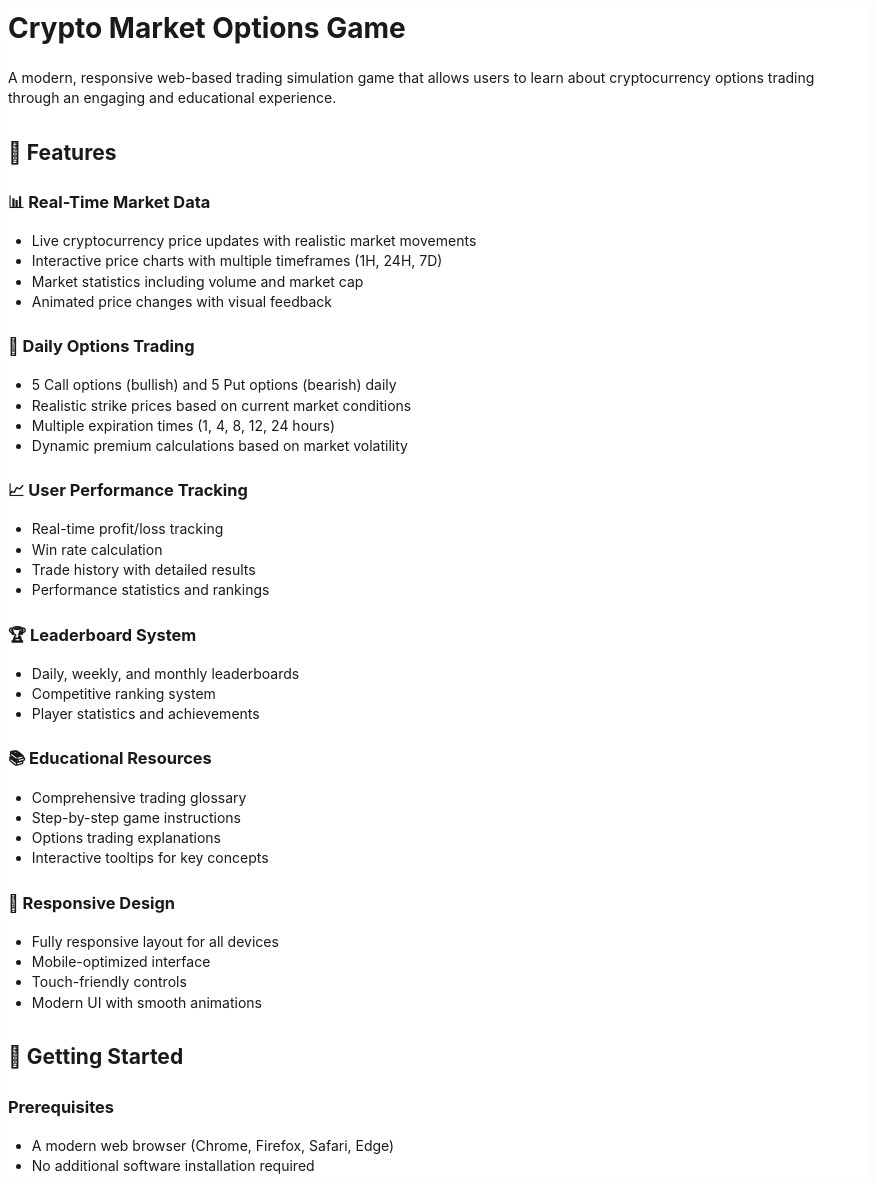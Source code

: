 # Crypto Market Options Game

A modern, responsive web-based trading simulation game that allows users to learn about cryptocurrency options trading through an engaging and educational experience.

## 🎯 Features

### 📊 Real-Time Market Data
- Live cryptocurrency price updates with realistic market movements
- Interactive price charts with multiple timeframes (1H, 24H, 7D)
- Market statistics including volume and market cap
- Animated price changes with visual feedback

### 🎲 Daily Options Trading
- 5 Call options (bullish) and 5 Put options (bearish) daily
- Realistic strike prices based on current market conditions
- Multiple expiration times (1, 4, 8, 12, 24 hours)
- Dynamic premium calculations based on market volatility

### 📈 User Performance Tracking
- Real-time profit/loss tracking
- Win rate calculation
- Trade history with detailed results
- Performance statistics and rankings

### 🏆 Leaderboard System
- Daily, weekly, and monthly leaderboards
- Competitive ranking system
- Player statistics and achievements

### 📚 Educational Resources
- Comprehensive trading glossary
- Step-by-step game instructions
- Options trading explanations
- Interactive tooltips for key concepts

### 📱 Responsive Design
- Fully responsive layout for all devices
- Mobile-optimized interface
- Touch-friendly controls
- Modern UI with smooth animations

## 🚀 Getting Started

### Prerequisites
- A modern web browser (Chrome, Firefox, Safari, Edge)
- No additional software installation required
